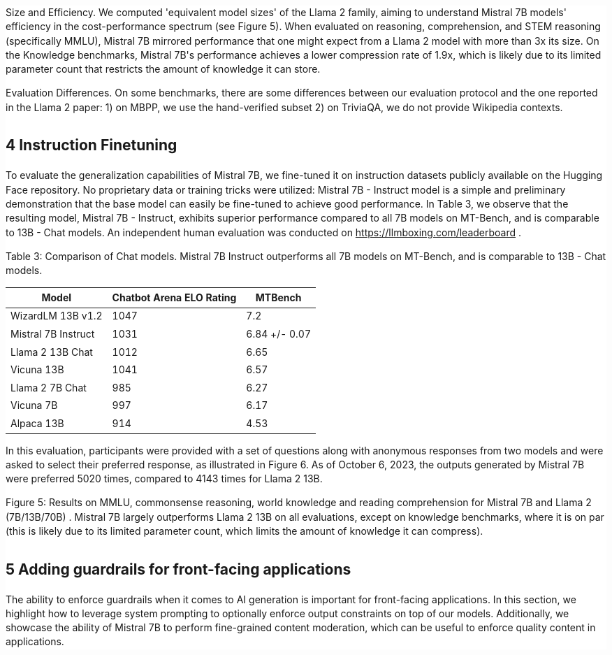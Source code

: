 Size and Efficiency. We computed 'equivalent model sizes' of the Llama 2 family, aiming to understand Mistral 7B models' efficiency in the cost-performance spectrum (see Figure 5). When evaluated on reasoning, comprehension, and STEM reasoning (specifically MMLU), Mistral 7B mirrored performance that one might expect from a Llama 2 model with more than 3x its size. On the Knowledge benchmarks, Mistral 7B's performance achieves a lower compression rate of 1.9x, which is likely due to its limited parameter count that restricts the amount of knowledge it can store.

Evaluation Differences. On some benchmarks, there are some differences between our evaluation protocol and the one reported in the Llama 2 paper: 1) on MBPP, we use the hand-verified subset 2) on TriviaQA, we do not provide Wikipedia contexts.

## 4 Instruction Finetuning

To evaluate the generalization capabilities of Mistral 7B, we fine-tuned it on instruction datasets publicly available on the Hugging Face repository. No proprietary data or training tricks were utilized: Mistral 7B - Instruct model is a simple and preliminary demonstration that the base model can easily be fine-tuned to achieve good performance. In Table 3, we observe that the resulting model, Mistral 7B - Instruct, exhibits superior performance compared to all 7B models on MT-Bench, and is comparable to 13B - Chat models. An independent human evaluation was conducted on https://llmboxing.com/leaderboard .

Table 3: Comparison of Chat models. Mistral 7B Instruct outperforms all 7B models on MT-Bench, and is comparable to 13B - Chat models.

| Model               |   Chatbot Arena ELO Rating | MTBench       |
|---------------------|----------------------------|---------------|
| WizardLM 13B v1.2   |                       1047 | 7.2           |
| Mistral 7B Instruct |                       1031 | 6.84 +/- 0.07 |
| Llama 2 13B Chat    |                       1012 | 6.65          |
| Vicuna 13B          |                       1041 | 6.57          |
| Llama 2 7B Chat     |                        985 | 6.27          |
| Vicuna 7B           |                        997 | 6.17          |
| Alpaca 13B          |                        914 | 4.53          |

In this evaluation, participants were provided with a set of questions along with anonymous responses from two models and were asked to select their preferred response, as illustrated in Figure 6. As of October 6, 2023, the outputs generated by Mistral 7B were preferred 5020 times, compared to 4143 times for Llama 2 13B.

Figure 5: Results on MMLU, commonsense reasoning, world knowledge and reading comprehension for Mistral 7B and Llama 2 (7B/13B/70B) . Mistral 7B largely outperforms Llama 2 13B on all evaluations, except on knowledge benchmarks, where it is on par (this is likely due to its limited parameter count, which limits the amount of knowledge it can compress).



## 5 Adding guardrails for front-facing applications

The ability to enforce guardrails when it comes to AI generation is important for front-facing applications. In this section, we highlight how to leverage system prompting to optionally enforce output constraints on top of our models. Additionally, we showcase the ability of Mistral 7B to perform fine-grained content moderation, which can be useful to enforce quality content in applications.
